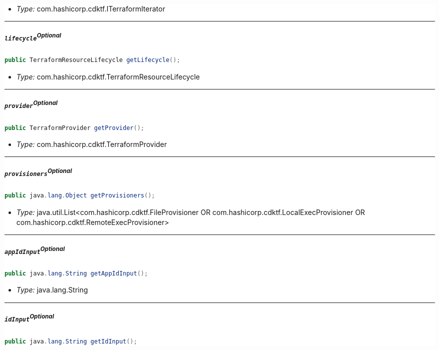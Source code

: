 - *Type:* com.hashicorp.cdktf.ITerraformIterator

---

##### `lifecycle`<sup>Optional</sup> <a name="lifecycle" id="@cdktf/provider-okta.appOauthApiScope.AppOauthApiScope.property.lifecycle"></a>

```java
public TerraformResourceLifecycle getLifecycle();
```

- *Type:* com.hashicorp.cdktf.TerraformResourceLifecycle

---

##### `provider`<sup>Optional</sup> <a name="provider" id="@cdktf/provider-okta.appOauthApiScope.AppOauthApiScope.property.provider"></a>

```java
public TerraformProvider getProvider();
```

- *Type:* com.hashicorp.cdktf.TerraformProvider

---

##### `provisioners`<sup>Optional</sup> <a name="provisioners" id="@cdktf/provider-okta.appOauthApiScope.AppOauthApiScope.property.provisioners"></a>

```java
public java.lang.Object getProvisioners();
```

- *Type:* java.util.List<com.hashicorp.cdktf.FileProvisioner OR com.hashicorp.cdktf.LocalExecProvisioner OR com.hashicorp.cdktf.RemoteExecProvisioner>

---

##### `appIdInput`<sup>Optional</sup> <a name="appIdInput" id="@cdktf/provider-okta.appOauthApiScope.AppOauthApiScope.property.appIdInput"></a>

```java
public java.lang.String getAppIdInput();
```

- *Type:* java.lang.String

---

##### `idInput`<sup>Optional</sup> <a name="idInput" id="@cdktf/provider-okta.appOauthApiScope.AppOauthApiScope.property.idInput"></a>

```java
public java.lang.String getIdInput();
```
